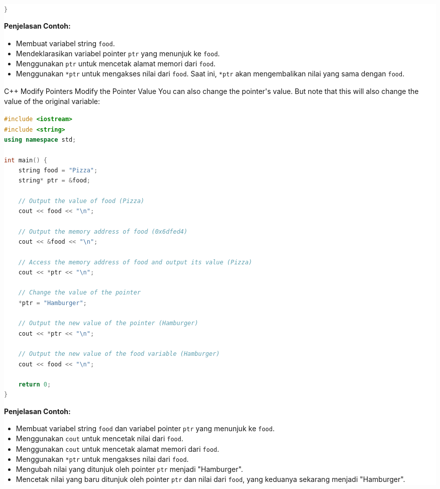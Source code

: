 ```cpp
}
```

**Penjelasan Contoh:**
- Membuat variabel string `food`.
- Mendeklarasikan variabel pointer `ptr` yang menunjuk ke `food`.
- Menggunakan `ptr` untuk mencetak alamat memori dari `food`.
- Menggunakan `*ptr` untuk mengakses nilai dari `food`. Saat ini, `*ptr` akan mengembalikan nilai yang sama dengan `food`.

C++ Modify Pointers
Modify the Pointer Value
You can also change the pointer's value. But note that this will also change the value of the original variable:

```cpp
#include <iostream>
#include <string>
using namespace std;

int main() {
    string food = "Pizza";
    string* ptr = &food;

    // Output the value of food (Pizza)
    cout << food << "\n";

    // Output the memory address of food (0x6dfed4)
    cout << &food << "\n";

    // Access the memory address of food and output its value (Pizza)
    cout << *ptr << "\n";

    // Change the value of the pointer
    *ptr = "Hamburger";

    // Output the new value of the pointer (Hamburger)
    cout << *ptr << "\n";

    // Output the new value of the food variable (Hamburger)
    cout << food << "\n";

    return 0;
}
```

**Penjelasan Contoh:**
- Membuat variabel string `food` dan variabel pointer `ptr` yang menunjuk ke `food`.
- Menggunakan `cout` untuk mencetak nilai dari `food`.
- Menggunakan `cout` untuk mencetak alamat memori dari `food`.
- Menggunakan `*ptr` untuk mengakses nilai dari `food`.
- Mengubah nilai yang ditunjuk oleh pointer `ptr` menjadi "Hamburger".
- Mencetak nilai yang baru ditunjuk oleh pointer `ptr` dan nilai dari `food`, yang keduanya sekarang menjadi "Hamburger".

